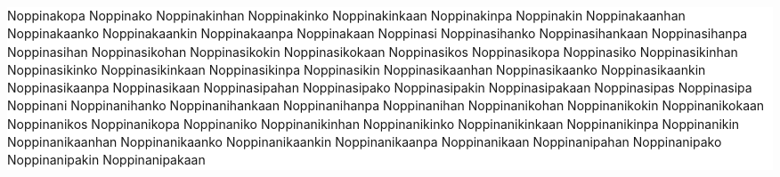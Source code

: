 Noppinakopa
Noppinako
Noppinakinhan
Noppinakinko
Noppinakinkaan
Noppinakinpa
Noppinakin
Noppinakaanhan
Noppinakaanko
Noppinakaankin
Noppinakaanpa
Noppinakaan
Noppinasi
Noppinasihanko
Noppinasihankaan
Noppinasihanpa
Noppinasihan
Noppinasikohan
Noppinasikokin
Noppinasikokaan
Noppinasikos
Noppinasikopa
Noppinasiko
Noppinasikinhan
Noppinasikinko
Noppinasikinkaan
Noppinasikinpa
Noppinasikin
Noppinasikaanhan
Noppinasikaanko
Noppinasikaankin
Noppinasikaanpa
Noppinasikaan
Noppinasipahan
Noppinasipako
Noppinasipakin
Noppinasipakaan
Noppinasipas
Noppinasipa
Noppinani
Noppinanihanko
Noppinanihankaan
Noppinanihanpa
Noppinanihan
Noppinanikohan
Noppinanikokin
Noppinanikokaan
Noppinanikos
Noppinanikopa
Noppinaniko
Noppinanikinhan
Noppinanikinko
Noppinanikinkaan
Noppinanikinpa
Noppinanikin
Noppinanikaanhan
Noppinanikaanko
Noppinanikaankin
Noppinanikaanpa
Noppinanikaan
Noppinanipahan
Noppinanipako
Noppinanipakin
Noppinanipakaan